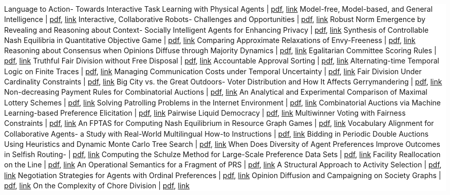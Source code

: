 Language to Action- Towards Interactive Task Learning with Physical Agents | [pdf](https://www.ijcai.org/proceedings/2018/0001.pdf), [link](https://www.ijcai.org/proceedings/2018/1)
Model-free, Model-based, and General Intelligence | [pdf](https://www.ijcai.org/proceedings/2018/0002.pdf), [link](https://www.ijcai.org/proceedings/2018/2)
Interactive, Collaborative Robots- Challenges and Opportunities | [pdf](https://www.ijcai.org/proceedings/2018/0003.pdf), [link](https://www.ijcai.org/proceedings/2018/3)
Robust Norm Emergence by Revealing and Reasoning about Context- Socially Intelligent Agents for Enhancing Privacy | [pdf](https://www.ijcai.org/proceedings/2018/0004.pdf), [link](https://www.ijcai.org/proceedings/2018/4)
Synthesis of Controllable Nash Equilibria in Quantitative Objective Game | [pdf](https://www.ijcai.org/proceedings/2018/0005.pdf), [link](https://www.ijcai.org/proceedings/2018/5)
Comparing Approximate Relaxations of Envy-Freeness | [pdf](https://www.ijcai.org/proceedings/2018/0006.pdf), [link](https://www.ijcai.org/proceedings/2018/6)
Reasoning about Consensus when Opinions Diffuse through Majority Dynamics | [pdf](https://www.ijcai.org/proceedings/2018/0007.pdf), [link](https://www.ijcai.org/proceedings/2018/7)
Egalitarian Committee Scoring Rules | [pdf](https://www.ijcai.org/proceedings/2018/0008.pdf), [link](https://www.ijcai.org/proceedings/2018/8)
Truthful Fair Division without Free Disposal | [pdf](https://www.ijcai.org/proceedings/2018/0009.pdf), [link](https://www.ijcai.org/proceedings/2018/9)
Accountable Approval Sorting | [pdf](https://www.ijcai.org/proceedings/2018/0010.pdf), [link](https://www.ijcai.org/proceedings/2018/10)
Alternating-time Temporal Logic on Finite Traces | [pdf](https://www.ijcai.org/proceedings/2018/0011.pdf), [link](https://www.ijcai.org/proceedings/2018/11)
Managing Communication Costs under Temporal Uncertainty | [pdf](https://www.ijcai.org/proceedings/2018/0012.pdf), [link](https://www.ijcai.org/proceedings/2018/12)
Fair Division Under Cardinality Constraints | [pdf](https://www.ijcai.org/proceedings/2018/0013.pdf), [link](https://www.ijcai.org/proceedings/2018/13)
Big City vs. the Great Outdoors- Voter Distribution and How It Affects Gerrymandering | [pdf](https://www.ijcai.org/proceedings/2018/0014.pdf), [link](https://www.ijcai.org/proceedings/2018/14)
Non-decreasing Payment Rules for Combinatorial Auctions | [pdf](https://www.ijcai.org/proceedings/2018/0015.pdf), [link](https://www.ijcai.org/proceedings/2018/15)
An Analytical and Experimental Comparison of Maximal Lottery Schemes | [pdf](https://www.ijcai.org/proceedings/2018/0016.pdf), [link](https://www.ijcai.org/proceedings/2018/16)
Solving Patrolling Problems in the Internet Environment | [pdf](https://www.ijcai.org/proceedings/2018/0017.pdf), [link](https://www.ijcai.org/proceedings/2018/17)
Combinatorial Auctions via Machine Learning-based Preference Elicitation | [pdf](https://www.ijcai.org/proceedings/2018/0018.pdf), [link](https://www.ijcai.org/proceedings/2018/18)
Pairwise Liquid Democracy | [pdf](https://www.ijcai.org/proceedings/2018/0019.pdf), [link](https://www.ijcai.org/proceedings/2018/19)
Multiwinner Voting with Fairness Constraints | [pdf](https://www.ijcai.org/proceedings/2018/0020.pdf), [link](https://www.ijcai.org/proceedings/2018/20)
An FPTAS for Computing Nash Equilibrium in Resource Graph Games | [pdf](https://www.ijcai.org/proceedings/2018/0021.pdf), [link](https://www.ijcai.org/proceedings/2018/21)
Vocabulary Alignment for Collaborative Agents- a Study with Real-World Multilingual How-to Instructions | [pdf](https://www.ijcai.org/proceedings/2018/0022.pdf), [link](https://www.ijcai.org/proceedings/2018/22)
Bidding in Periodic Double Auctions Using Heuristics and Dynamic Monte Carlo Tree Search | [pdf](https://www.ijcai.org/proceedings/2018/0023.pdf), [link](https://www.ijcai.org/proceedings/2018/23)
When Does Diversity of Agent Preferences Improve Outcomes in Selfish Routing- | [pdf](https://www.ijcai.org/proceedings/2018/0024.pdf), [link](https://www.ijcai.org/proceedings/2018/24)
Computing the Schulze Method for Large-Scale Preference Data Sets | [pdf](https://www.ijcai.org/proceedings/2018/0025.pdf), [link](https://www.ijcai.org/proceedings/2018/25)
Facility Reallocation on the Line | [pdf](https://www.ijcai.org/proceedings/2018/0026.pdf), [link](https://www.ijcai.org/proceedings/2018/26)
An Operational Semantics for a Fragment of PRS | [pdf](https://www.ijcai.org/proceedings/2018/0027.pdf), [link](https://www.ijcai.org/proceedings/2018/27)
A Structural Approach to Activity Selection | [pdf](https://www.ijcai.org/proceedings/2018/0028.pdf), [link](https://www.ijcai.org/proceedings/2018/28)
Negotiation Strategies for Agents with Ordinal Preferences | [pdf](https://www.ijcai.org/proceedings/2018/0029.pdf), [link](https://www.ijcai.org/proceedings/2018/29)
Opinion Diffusion and Campaigning on Society Graphs | [pdf](https://www.ijcai.org/proceedings/2018/0030.pdf), [link](https://www.ijcai.org/proceedings/2018/30)
On the Complexity of Chore Division | [pdf](https://www.ijcai.org/proceedings/2018/0031.pdf), [link](https://www.ijcai.org/proceedings/2018/31)